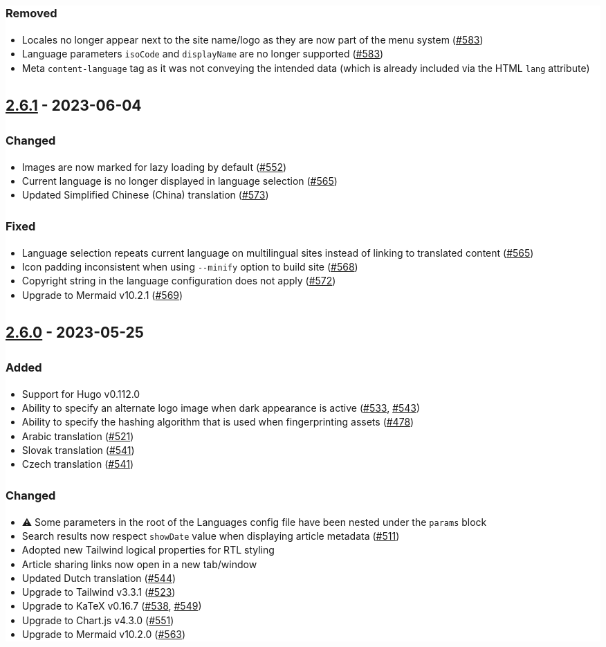 ### Removed

- Locales no longer appear next to the site name/logo as they are now part of the menu system ([#583](https://github.com/jpanther/congo/issues/583))
- Language parameters `isoCode` and `displayName` are no longer supported ([#583](https://github.com/jpanther/congo/issues/583))
- Meta `content-language` tag as it was not conveying the intended data (which is already included via the HTML `lang` attribute)

## [2.6.1] - 2023-06-04

### Changed

- Images are now marked for lazy loading by default ([#552](https://github.com/jpanther/congo/pull/552))
- Current language is no longer displayed in language selection ([#565](https://github.com/jpanther/congo/issues/565))
- Updated Simplified Chinese (China) translation ([#573](https://github.com/jpanther/congo/pull/573))

### Fixed

- Language selection repeats current language on multilingual sites instead of linking to translated content ([#565](https://github.com/jpanther/congo/issues/565))
- Icon padding inconsistent when using `--minify` option to build site ([#568](https://github.com/jpanther/congo/pull/568))
- Copyright string in the language configuration does not apply ([#572](https://github.com/jpanther/congo/issues/572))
- Upgrade to Mermaid v10.2.1 ([#569](https://github.com/jpanther/congo/pull/569))

## [2.6.0] - 2023-05-25

### Added

- Support for Hugo v0.112.0
- Ability to specify an alternate logo image when dark appearance is active ([#533](https://github.com/jpanther/congo/pull/533), [#543](https://github.com/jpanther/congo/pull/543))
- Ability to specify the hashing algorithm that is used when fingerprinting assets ([#478](https://github.com/jpanther/congo/issues/478))
- Arabic translation ([#521](https://github.com/jpanther/congo/pull/521))
- Slovak translation ([#541](https://github.com/jpanther/congo/pull/541))
- Czech translation ([#541](https://github.com/jpanther/congo/pull/541))

### Changed

- ⚠️ Some parameters in the root of the Languages config file have been nested under the `params` block
- Search results now respect `showDate` value when displaying article metadata ([#511](https://github.com/jpanther/congo/pull/511))
- Adopted new Tailwind logical properties for RTL styling
- Article sharing links now open in a new tab/window
- Updated Dutch translation ([#544](https://github.com/jpanther/congo/pull/544))
- Upgrade to Tailwind v3.3.1 ([#523](https://github.com/jpanther/congo/pull/523))
- Upgrade to KaTeX v0.16.7 ([#538](https://github.com/jpanther/congo/pull/538), [#549](https://github.com/jpanther/congo/pull/549))
- Upgrade to Chart.js v4.3.0 ([#551](https://github.com/jpanther/congo/pull/551))
- Upgrade to Mermaid v10.2.0 ([#563](https://github.com/jpanther/congo/pull/563))


[Unreleased]: https://github.com/jpanther/congo/compare/v2.8.1...HEAD
[2.8.1]: https://github.com/jpanther/congo/compare/v2.8.0...v2.8.1
[2.8.0]: https://github.com/jpanther/congo/compare/v2.7.6...v2.8.0
[2.7.6]: https://github.com/jpanther/congo/compare/v2.7.5...v2.7.6
[2.7.5]: https://github.com/jpanther/congo/compare/v2.7.4...v2.7.5
[2.7.4]: https://github.com/jpanther/congo/compare/v2.7.3...v2.7.4
[2.7.3]: https://github.com/jpanther/congo/compare/v2.7.2...v2.7.3
[2.7.2]: https://github.com/jpanther/congo/compare/v2.7.1...v2.7.2
[2.7.1]: https://github.com/jpanther/congo/compare/v2.7.0...v2.7.1
[2.7.0]: https://github.com/jpanther/congo/compare/v2.6.1...v2.7.0
[2.6.1]: https://github.com/jpanther/congo/compare/v2.6.0...v2.6.1
[2.6.0]: https://github.com/jpanther/congo/compare/v2.5.4...v2.6.0
[2.5.4]: https://github.com/jpanther/congo/compare/v2.5.3...v2.5.4
[2.5.3]: https://github.com/jpanther/congo/compare/v2.5.2...v2.5.3
[2.5.2]: https://github.com/jpanther/congo/compare/v2.5.1...v2.5.2
[2.5.1]: https://github.com/jpanther/congo/compare/v2.5.0...v2.5.1
[2.5.0]: https://github.com/jpanther/congo/compare/v2.4.2...v2.5.0
[2.4.2]: https://github.com/jpanther/congo/compare/v2.4.1...v2.4.2
[2.4.1]: https://github.com/jpanther/congo/compare/v2.4.0...v2.4.1
[2.4.0]: https://github.com/jpanther/congo/compare/v2.3.1...v2.4.0
[2.3.1]: https://github.com/jpanther/congo/compare/v2.3.0...v2.3.1
[2.3.0]: https://github.com/jpanther/congo/compare/v2.2.3...v2.3.0
[2.2.3]: https://github.com/jpanther/congo/compare/v2.2.2...v2.2.3
[2.2.2]: https://github.com/jpanther/congo/compare/v2.2.1...v2.2.2
[2.2.1]: https://github.com/jpanther/congo/compare/v2.2.0...v2.2.1
[2.2.0]: https://github.com/jpanther/congo/compare/v2.1.3...v2.2.0
[2.1.3]: https://github.com/jpanther/congo/compare/v2.1.2...v2.1.3
[2.1.2]: https://github.com/jpanther/congo/compare/v2.1.1...v2.1.2
[2.1.1]: https://github.com/jpanther/congo/compare/v2.1.0...v2.1.1
[2.1.0]: https://github.com/jpanther/congo/compare/v2.0.5...v2.1.0
[2.0.5]: https://github.com/jpanther/congo/compare/v2.0.4...v2.0.5
[2.0.4]: https://github.com/jpanther/congo/compare/v2.0.3...v2.0.4
[2.0.3]: https://github.com/jpanther/congo/compare/v2.0.2...v2.0.3
[2.0.2]: https://github.com/jpanther/congo/compare/v2.0.1...v2.0.2
[2.0.1]: https://github.com/jpanther/congo/compare/v2.0.0...v2.0.1
[2.0.0]: https://github.com/jpanther/congo/compare/v1.6.4...v2.0.0
[1.6.4]: https://github.com/jpanther/congo/compare/v1.6.3...v1.6.4
[1.6.3]: https://github.com/jpanther/congo/compare/v1.6.2...v1.6.3
[1.6.2]: https://github.com/jpanther/congo/compare/v1.6.1...v1.6.2
[1.6.1]: https://github.com/jpanther/congo/compare/v1.6.0...v1.6.1
[1.6.0]: https://github.com/jpanther/congo/compare/v1.5.3...v1.6.0
[1.5.3]: https://github.com/jpanther/congo/compare/v1.5.2...v1.5.3
[1.5.2]: https://github.com/jpanther/Congo/compare/v1.5.1...v1.5.2
[1.5.1]: https://github.com/jpanther/Congo/compare/v1.5.0...v1.5.1
[1.5.0]: https://github.com/jpanther/Congo/compare/v1.4.0...v1.5.0
[1.4.0]: https://github.com/jpanther/Congo/compare/v1.3.0...v1.4.0
[1.3.0]: https://github.com/jpanther/Congo/compare/v1.2.1...v1.3.0
[1.2.1]: https://github.com/jpanther/Congo/compare/v1.2.0...v1.2.1
[1.2.0]: https://github.com/jpanther/Congo/compare/v1.1.1...v1.2.0
[1.1.1]: https://github.com/jpanther/congo/compare/v1.1.0...v1.1.1
[1.1.0]: https://github.com/jpanther/congo/compare/v1.0.0...v1.1.0
[1.0.0]: https://github.com/jpanther/congo/releases/tag/v1.0.0
